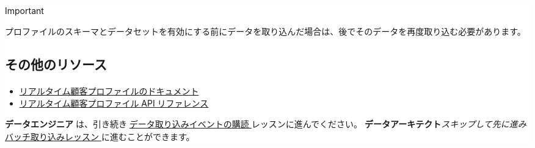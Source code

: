 >[!IMPORTANT]
>
> プロファイルのスキーマとデータセットを有効にする前にデータを取り込んだ場合は、後でそのデータを再度取り込む必要があります。

## その他のリソース

* [ リアルタイム顧客プロファイルのドキュメント ](https://experienceleague.adobe.com/docs/experience-platform/profile/home.html?lang=ja)
* [ リアルタイム顧客プロファイル API リファレンス ](https://www.adobe.io/experience-platform-apis/references/profile/)


**データエンジニア** は、引き続き [ データ取り込みイベントの購読 ](subscribe-to-data-ingestion-events.md) レッスンに進んでください。
**データアーキテクト**&#x200B;_スキップして先に進み_[ バッチ取り込みレッスン ](ingest-batch-data.md) に進むことができます。
